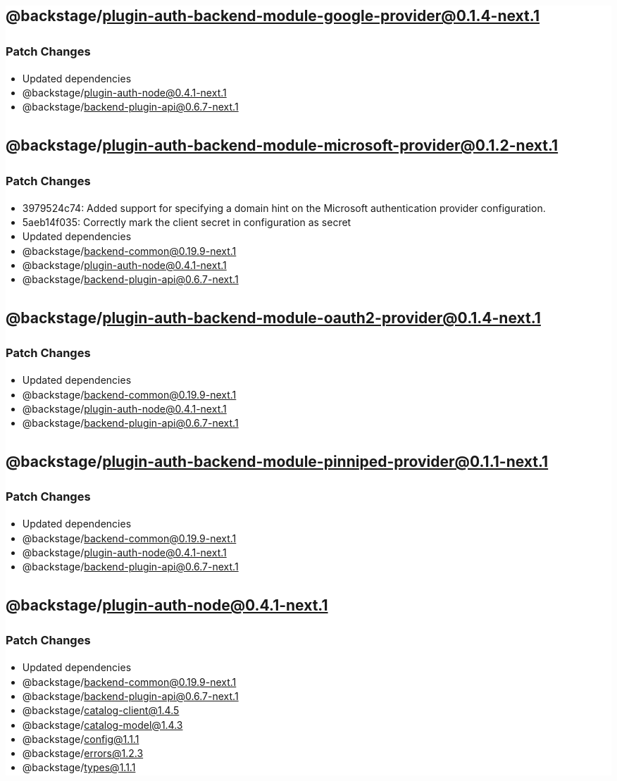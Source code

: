 ## @backstage/plugin-auth-backend-module-google-provider@0.1.4-next.1

### Patch Changes

- Updated dependencies
 - @backstage/plugin-auth-node@0.4.1-next.1
 - @backstage/backend-plugin-api@0.6.7-next.1

## @backstage/plugin-auth-backend-module-microsoft-provider@0.1.2-next.1

### Patch Changes

- 3979524c74: Added support for specifying a domain hint on the Microsoft authentication provider configuration.
- 5aeb14f035: Correctly mark the client secret in configuration as secret
- Updated dependencies
 - @backstage/backend-common@0.19.9-next.1
 - @backstage/plugin-auth-node@0.4.1-next.1
 - @backstage/backend-plugin-api@0.6.7-next.1

## @backstage/plugin-auth-backend-module-oauth2-provider@0.1.4-next.1

### Patch Changes

- Updated dependencies
 - @backstage/backend-common@0.19.9-next.1
 - @backstage/plugin-auth-node@0.4.1-next.1
 - @backstage/backend-plugin-api@0.6.7-next.1

## @backstage/plugin-auth-backend-module-pinniped-provider@0.1.1-next.1

### Patch Changes

- Updated dependencies
 - @backstage/backend-common@0.19.9-next.1
 - @backstage/plugin-auth-node@0.4.1-next.1
 - @backstage/backend-plugin-api@0.6.7-next.1

## @backstage/plugin-auth-node@0.4.1-next.1

### Patch Changes

- Updated dependencies
 - @backstage/backend-common@0.19.9-next.1
 - @backstage/backend-plugin-api@0.6.7-next.1
 - @backstage/catalog-client@1.4.5
 - @backstage/catalog-model@1.4.3
 - @backstage/config@1.1.1
 - @backstage/errors@1.2.3
 - @backstage/types@1.1.1
